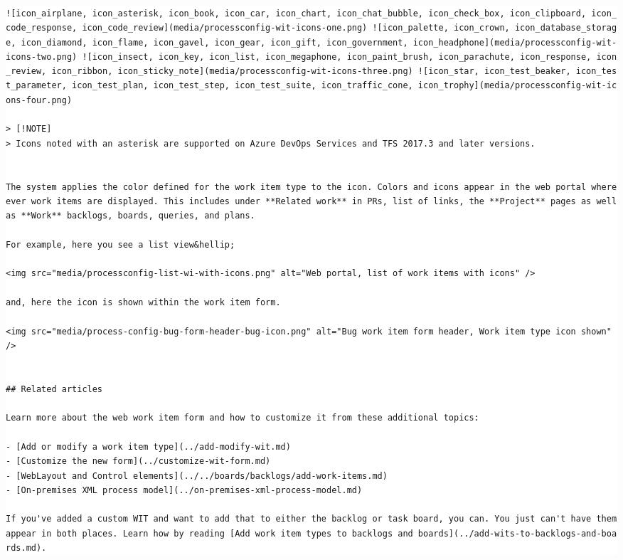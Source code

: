    ```
![icon_airplane, icon_asterisk, icon_book, icon_car, icon_chart, icon_chat_bubble, icon_check_box, icon_clipboard, icon_code_response, icon_code_review](media/processconfig-wit-icons-one.png) ![icon_palette, icon_crown, icon_database_storage, icon_diamond, icon_flame, icon_gavel, icon_gear, icon_gift, icon_government, icon_headphone](media/processconfig-wit-icons-two.png) ![icon_insect, icon_key, icon_list, icon_megaphone, icon_paint_brush, icon_parachute, icon_response, icon_review, icon_ribbon, icon_sticky_note](media/processconfig-wit-icons-three.png) ![icon_star, icon_test_beaker, icon_test_parameter, icon_test_plan, icon_test_step, icon_test_suite, icon_traffic_cone, icon_trophy](media/processconfig-wit-icons-four.png)

> [!NOTE]    
> Icons noted with an asterisk are supported on Azure DevOps Services and TFS 2017.3 and later versions.


The system applies the color defined for the work item type to the icon. Colors and icons appear in the web portal where ever work items are displayed. This includes under **Related work** in PRs, list of links, the **Project** pages as well as **Work** backlogs, boards, queries, and plans.  

For example, here you see a list view&hellip; 

<img src="media/processconfig-list-wi-with-icons.png" alt="Web portal, list of work items with icons" /> 

and, here the icon is shown within the work item form.

<img src="media/process-config-bug-form-header-bug-icon.png" alt="Bug work item form header, Work item type icon shown" />  


## Related articles

Learn more about the web work item form and how to customize it from these additional topics: 

- [Add or modify a work item type](../add-modify-wit.md)    
- [Customize the new form](../customize-wit-form.md)  
- [WebLayout and Control elements](../../boards/backlogs/add-work-items.md)  
- [On-premises XML process model](../on-premises-xml-process-model.md)   

If you've added a custom WIT and want to add that to either the backlog or task board, you can. You just can't have them appear in both places. Learn how by reading [Add work item types to backlogs and boards](../add-wits-to-backlogs-and-boards.md).
